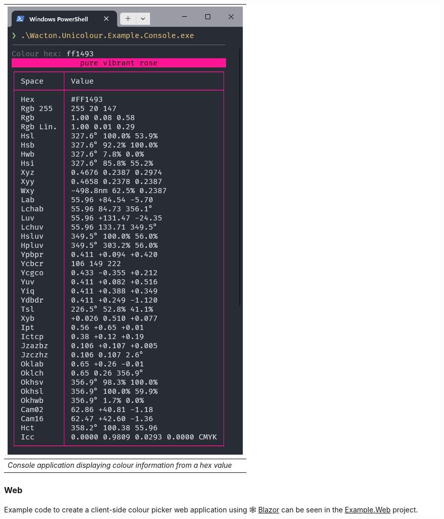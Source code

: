 | ![Console application displaying colour information from a hex value, created with Unicolour](docs/console-info.png) |
|----------------------------------------------------------------------------------------------------------------------|
| _Console application displaying colour information from a hex value_                                                 |

### Web
Example code to create a client-side colour picker web application using 🕸️ [Blazor](https://dotnet.microsoft.com/en-us/apps/aspnet/web-apps/blazor)
can be seen in the [Example.Web](../Example.Web) project.
